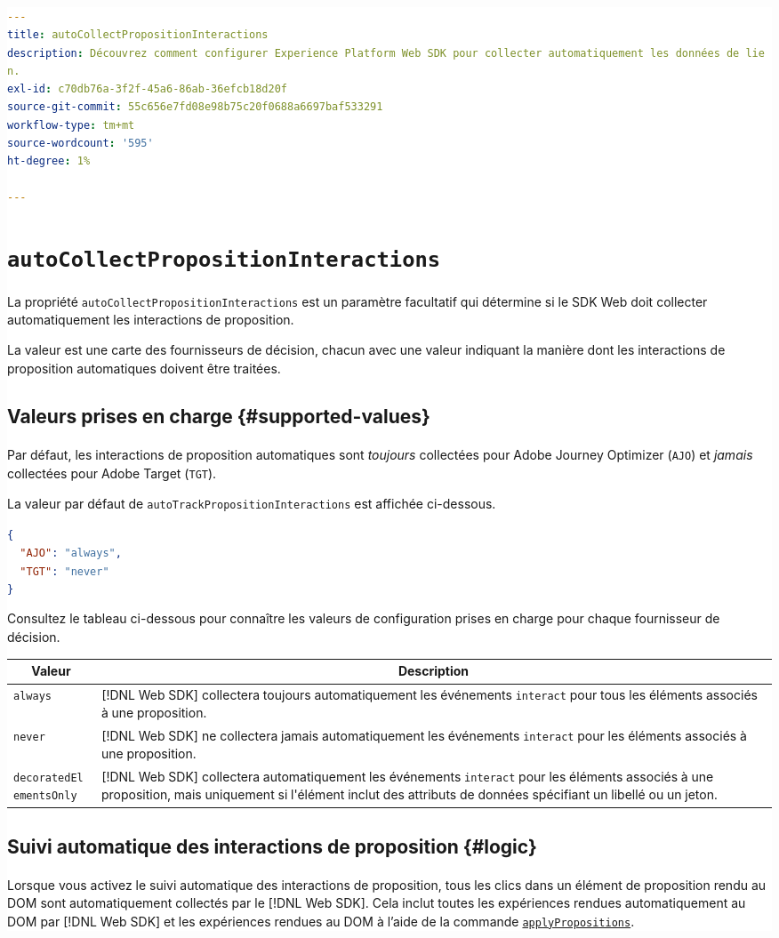 ```yaml
---
title: autoCollectPropositionInteractions
description: Découvrez comment configurer Experience Platform Web SDK pour collecter automatiquement les données de lien.
exl-id: c70db76a-3f2f-45a6-86ab-36efcb18d20f
source-git-commit: 55c656e7fd08e98b75c20f0688a6697baf533291
workflow-type: tm+mt
source-wordcount: '595'
ht-degree: 1%

---
```


# `autoCollectPropositionInteractions`

La propriété `autoCollectPropositionInteractions` est un paramètre facultatif qui détermine si le SDK Web doit collecter automatiquement les interactions de proposition.

La valeur est une carte des fournisseurs de décision, chacun avec une valeur indiquant la manière dont les interactions de proposition automatiques doivent être traitées.

## Valeurs prises en charge {#supported-values}

Par défaut, les interactions de proposition automatiques sont _toujours_ collectées pour Adobe Journey Optimizer (`AJO`) et _jamais_ collectées pour Adobe Target (`TGT`).

La valeur par défaut de `autoTrackPropositionInteractions` est affichée ci-dessous.

```json
{
  "AJO": "always",
  "TGT": "never"
}
```

Consultez le tableau ci-dessous pour connaître les valeurs de configuration prises en charge pour chaque fournisseur de décision.

| Valeur | Description |
| --- | --- |
| `always` | [!DNL Web SDK] collectera toujours automatiquement les événements `interact` pour tous les éléments associés à une proposition. |
| `never` | [!DNL Web SDK] ne collectera jamais automatiquement les événements `interact` pour les éléments associés à une proposition. |
| `decoratedElementsOnly` | [!DNL Web SDK] collectera automatiquement les événements `interact` pour les éléments associés à une proposition, mais uniquement si l&#39;élément inclut des attributs de données spécifiant un libellé ou un jeton. |

## Suivi automatique des interactions de proposition {#logic}

Lorsque vous activez le suivi automatique des interactions de proposition, tous les clics dans un élément de proposition rendu au DOM sont automatiquement collectés par le [!DNL Web SDK]. Cela inclut toutes les expériences rendues automatiquement au DOM par [!DNL Web SDK] et les expériences rendues au DOM à l’aide de la commande [`applyPropositions`](../applypropositions.md).
